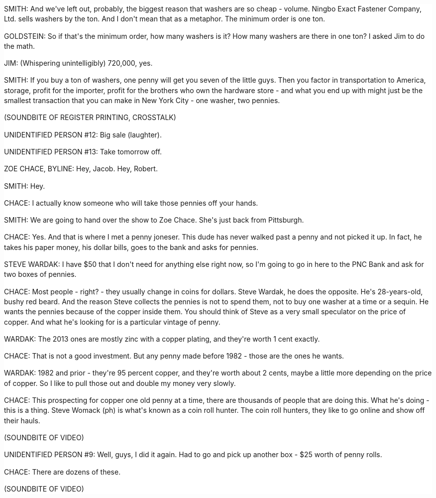 SMITH: And we've left out, probably, the biggest reason that washers are so cheap - volume. Ningbo Exact Fastener Company, Ltd. sells washers by the ton. And I don't mean that as a metaphor. The minimum order is one ton.

GOLDSTEIN: So if that's the minimum order, how many washers is it? How many washers are there in one ton? I asked Jim to do the math.

JIM: (Whispering unintelligibly) 720,000, yes.

SMITH: If you buy a ton of washers, one penny will get you seven of the little guys. Then you factor in transportation to America, storage, profit for the importer, profit for the brothers who own the hardware store - and what you end up with might just be the smallest transaction that you can make in New York City - one washer, two pennies.

(SOUNDBITE OF REGISTER PRINTING, CROSSTALK)

UNIDENTIFIED PERSON #12: Big sale (laughter).

UNIDENTIFIED PERSON #13: Take tomorrow off.

ZOE CHACE, BYLINE: Hey, Jacob. Hey, Robert.

SMITH: Hey.

CHACE: I actually know someone who will take those pennies off your hands.

SMITH: We are going to hand over the show to Zoe Chace. She's just back from Pittsburgh.

CHACE: Yes. And that is where I met a penny joneser. This dude has never walked past a penny and not picked it up. In fact, he takes his paper money, his dollar bills, goes to the bank and asks for pennies.

STEVE WARDAK: I have $50 that I don't need for anything else right now, so I'm going to go in here to the PNC Bank and ask for two boxes of pennies.

CHACE: Most people - right? - they usually change in coins for dollars. Steve Wardak, he does the opposite. He's 28-years-old, bushy red beard. And the reason Steve collects the pennies is not to spend them, not to buy one washer at a time or a sequin. He wants the pennies because of the copper inside them. You should think of Steve as a very small speculator on the price of copper. And what he's looking for is a particular vintage of penny.

WARDAK: The 2013 ones are mostly zinc with a copper plating, and they're worth 1 cent exactly.

CHACE: That is not a good investment. But any penny made before 1982 - those are the ones he wants.

WARDAK: 1982 and prior - they're 95 percent copper, and they're worth about 2 cents, maybe a little more depending on the price of copper. So I like to pull those out and double my money very slowly.

CHACE: This prospecting for copper one old penny at a time, there are thousands of people that are doing this. What he's doing - this is a thing. Steve Womack (ph) is what's known as a coin roll hunter. The coin roll hunters, they like to go online and show off their hauls.

(SOUNDBITE OF VIDEO)

UNIDENTIFIED PERSON #9: Well, guys, I did it again. Had to go and pick up another box - $25 worth of penny rolls.

CHACE: There are dozens of these.

(SOUNDBITE OF VIDEO)

